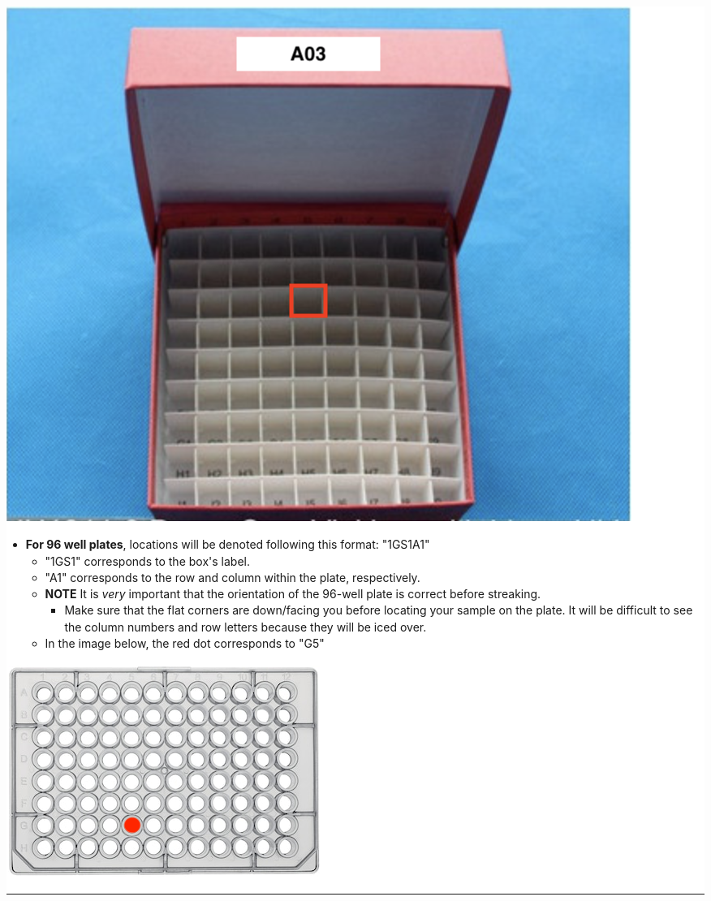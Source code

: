 ![Yeast Box](./images/98_yeast_box.png)

* **For 96 well plates**, locations will be denoted following this format: "1GS1A1"
	* "1GS1" corresponds to the box's label.
	* "A1" corresponds to the row and column within the plate, respectively.
	* **NOTE** It is *very* important that the orientation of the 96-well plate is correct before streaking.
		* Make sure that the flat corners are down/facing you before locating your sample on the plate. It will be difficult to see the column numbers and row letters because they will be iced over. 
	* In the image below, the red dot corresponds to "G5"

![96 Well Plate](./images/90_96wellplate2.png)

---